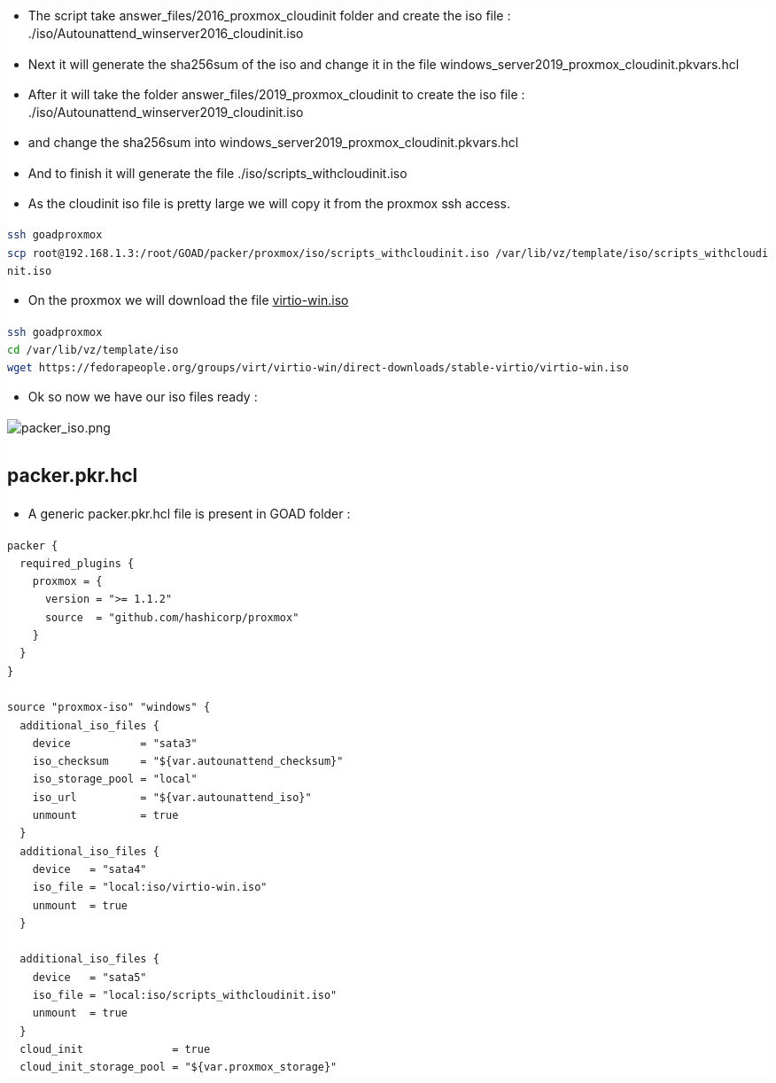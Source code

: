 ```
```

- The script take answer_files/2016_proxmox_cloudinit folder and create the iso file : ./iso/Autounattend_winserver2016_cloudinit.iso
- Next it will generate the sha256sum of the iso and change it in the file windows_server2019_proxmox_cloudinit.pkvars.hcl
- After it will take the folder answer_files/2019_proxmox_cloudinit to create the iso file : ./iso/Autounattend_winserver2019_cloudinit.iso
- and change the sha256sum into windows_server2019_proxmox_cloudinit.pkvars.hcl
- And to finish it will generate the file ./iso/scripts_withcloudinit.iso

- As the cloudinit iso file is pretty large we will copy it from the proxmox ssh access.

```bash
ssh goadproxmox
scp root@192.168.1.3:/root/GOAD/packer/proxmox/iso/scripts_withcloudinit.iso /var/lib/vz/template/iso/scripts_withcloudinit.iso
```

- On the proxmox we will download the file [virtio-win.iso](https://fedorapeople.org/groups/virt/virtio-win/direct-downloads/stable-virtio/virtio-win.iso)

```bash
ssh goadproxmox
cd /var/lib/vz/template/iso
wget https://fedorapeople.org/groups/virt/virtio-win/direct-downloads/stable-virtio/virtio-win.iso
```

- Ok so now we have our iso files ready :

![packer_iso.png](/assets/blog/proxmox/packer_iso.png)

## packer.pkr.hcl

- A generic packer.pkr.hcl file is present in GOAD folder :

```hcl
packer {
  required_plugins {
    proxmox = {
      version = ">= 1.1.2"
      source  = "github.com/hashicorp/proxmox"
    }
  }
}

source "proxmox-iso" "windows" {
  additional_iso_files {
    device           = "sata3"
    iso_checksum     = "${var.autounattend_checksum}"
    iso_storage_pool = "local"
    iso_url          = "${var.autounattend_iso}"
    unmount          = true
  }
  additional_iso_files {
    device   = "sata4"
    iso_file = "local:iso/virtio-win.iso"
    unmount  = true
  }

  additional_iso_files {
    device   = "sata5"
    iso_file = "local:iso/scripts_withcloudinit.iso"
    unmount  = true
  }
  cloud_init              = true
  cloud_init_storage_pool = "${var.proxmox_storage}"
```